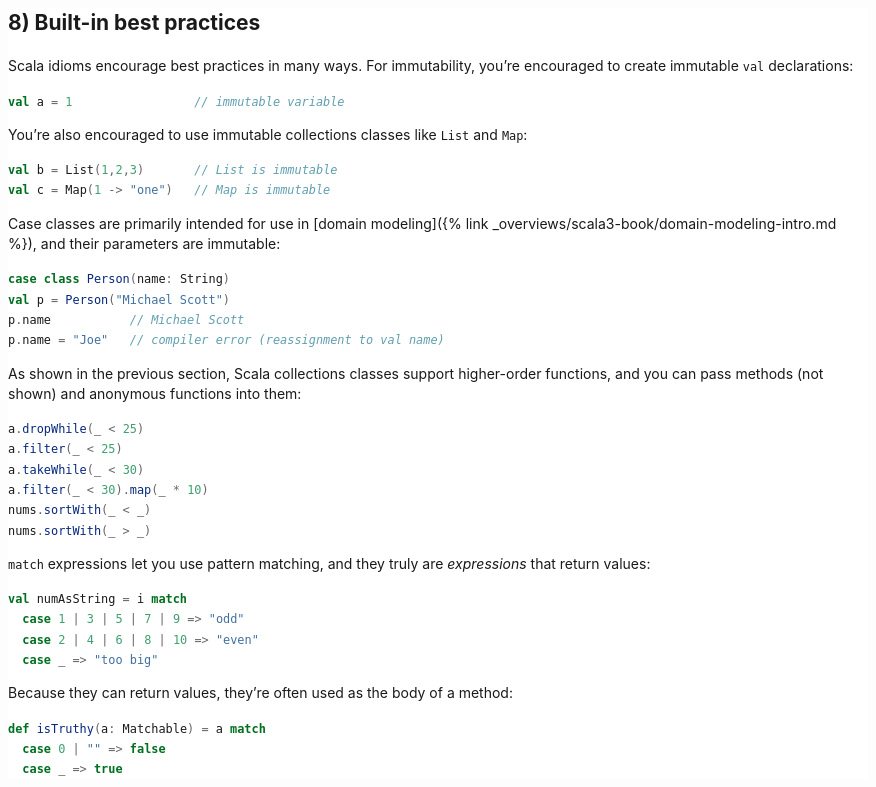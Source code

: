 

## 8) Built-in best practices

Scala idioms encourage best practices in many ways.
For immutability, you’re encouraged to create immutable `val` declarations:

```scala
val a = 1                 // immutable variable
```

You’re also encouraged to use immutable collections classes like `List` and `Map`:

```scala
val b = List(1,2,3)       // List is immutable
val c = Map(1 -> "one")   // Map is immutable
```

Case classes are primarily intended for use in [domain modeling]({% link _overviews/scala3-book/domain-modeling-intro.md %}), and their parameters are immutable:

```scala
case class Person(name: String)
val p = Person("Michael Scott")
p.name           // Michael Scott
p.name = "Joe"   // compiler error (reassignment to val name)
```

As shown in the previous section, Scala collections classes support higher-order functions, and you can pass methods (not shown) and anonymous functions into them:

```scala
a.dropWhile(_ < 25)
a.filter(_ < 25)
a.takeWhile(_ < 30)
a.filter(_ < 30).map(_ * 10)
nums.sortWith(_ < _)
nums.sortWith(_ > _)
```

`match` expressions let you use pattern matching, and they truly are _expressions_ that return values:

```scala
val numAsString = i match
  case 1 | 3 | 5 | 7 | 9 => "odd"
  case 2 | 4 | 6 | 8 | 10 => "even"
  case _ => "too big"
```

Because they can return values, they’re often used as the body of a method:

```scala
def isTruthy(a: Matchable) = a match
  case 0 | "" => false
  case _ => true
```


